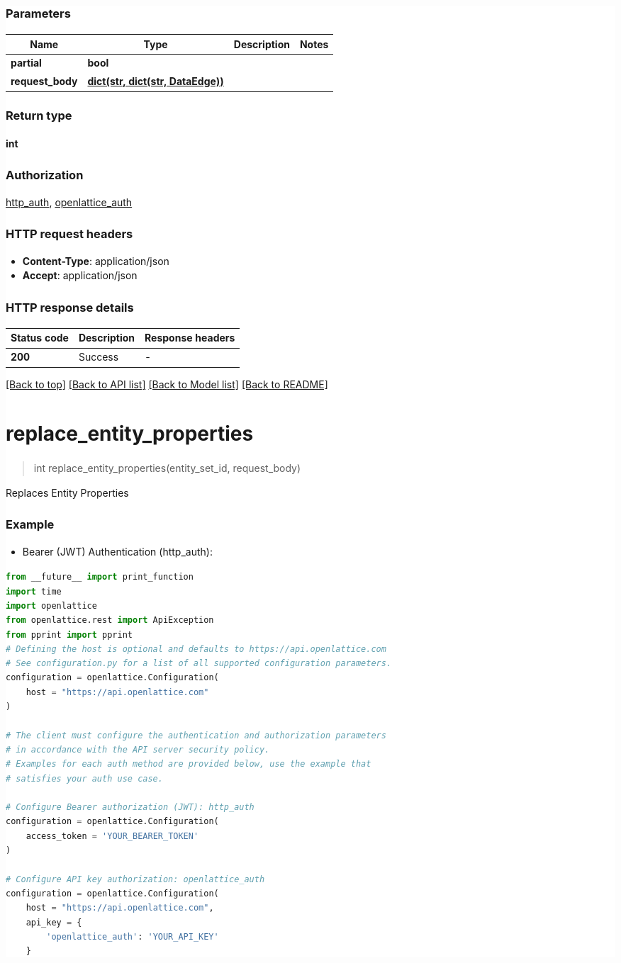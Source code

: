 ### Parameters

Name | Type | Description  | Notes
------------- | ------------- | ------------- | -------------
 **partial** | **bool**|  | 
 **request_body** | [**dict(str, dict(str, DataEdge))**](dict.md)|  | 

### Return type

**int**

### Authorization

[http_auth](../README.md#http_auth), [openlattice_auth](../README.md#openlattice_auth)

### HTTP request headers

 - **Content-Type**: application/json
 - **Accept**: application/json

### HTTP response details
| Status code | Description | Response headers |
|-------------|-------------|------------------|
**200** | Success |  -  |

[[Back to top]](#) [[Back to API list]](../README.md#documentation-for-api-endpoints) [[Back to Model list]](../README.md#documentation-for-models) [[Back to README]](../README.md)

# **replace_entity_properties**
> int replace_entity_properties(entity_set_id, request_body)

Replaces Entity Properties

### Example

* Bearer (JWT) Authentication (http_auth):
```python
from __future__ import print_function
import time
import openlattice
from openlattice.rest import ApiException
from pprint import pprint
# Defining the host is optional and defaults to https://api.openlattice.com
# See configuration.py for a list of all supported configuration parameters.
configuration = openlattice.Configuration(
    host = "https://api.openlattice.com"
)

# The client must configure the authentication and authorization parameters
# in accordance with the API server security policy.
# Examples for each auth method are provided below, use the example that
# satisfies your auth use case.

# Configure Bearer authorization (JWT): http_auth
configuration = openlattice.Configuration(
    access_token = 'YOUR_BEARER_TOKEN'
)

# Configure API key authorization: openlattice_auth
configuration = openlattice.Configuration(
    host = "https://api.openlattice.com",
    api_key = {
        'openlattice_auth': 'YOUR_API_KEY'
    }
```